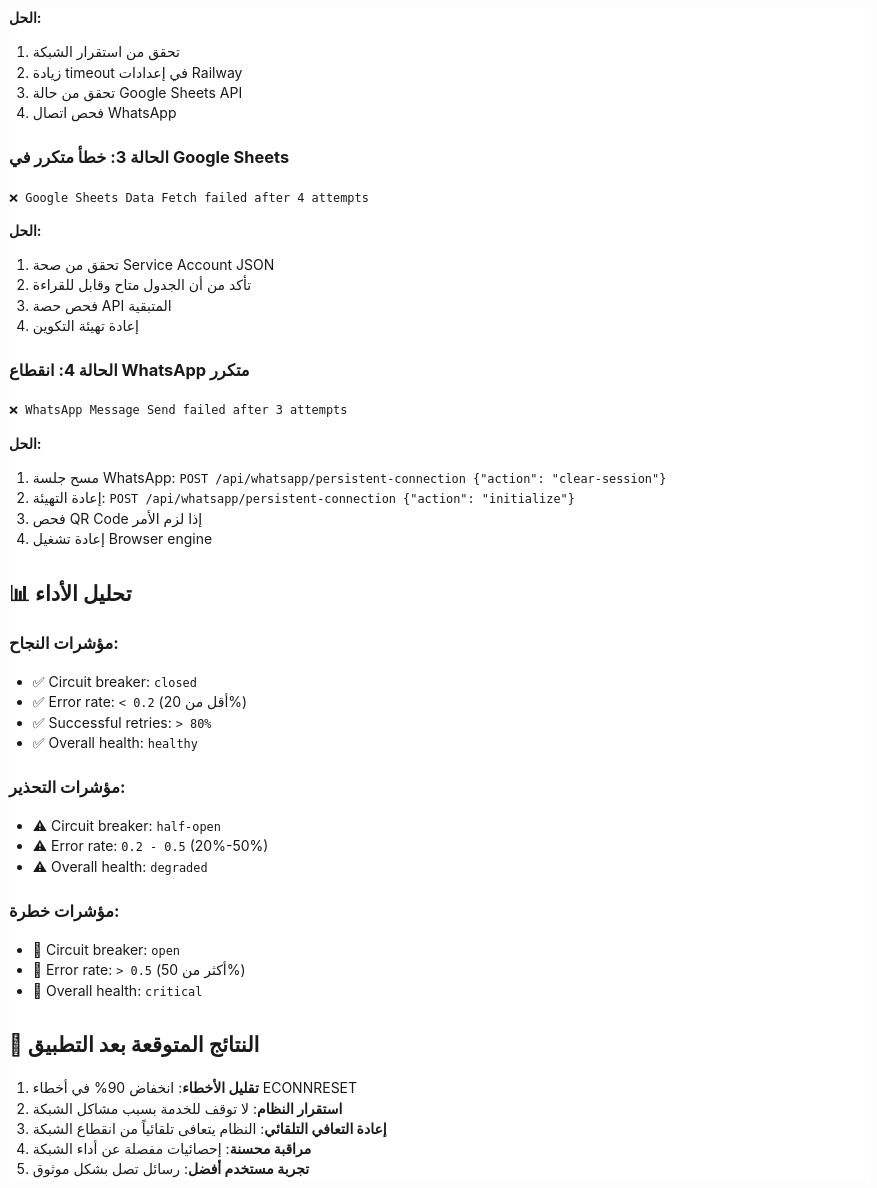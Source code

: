 **الحل:**
1. تحقق من استقرار الشبكة
2. زيادة timeout في إعدادات Railway
3. تحقق من حالة Google Sheets API
4. فحص اتصال WhatsApp

### الحالة 3: خطأ متكرر في Google Sheets
```bash
❌ Google Sheets Data Fetch failed after 4 attempts
```

**الحل:**
1. تحقق من صحة Service Account JSON
2. تأكد من أن الجدول متاح وقابل للقراءة
3. فحص حصة API المتبقية
4. إعادة تهيئة التكوين

### الحالة 4: انقطاع WhatsApp متكرر
```bash
❌ WhatsApp Message Send failed after 3 attempts
```

**الحل:**
1. مسح جلسة WhatsApp: `POST /api/whatsapp/persistent-connection {"action": "clear-session"}`
2. إعادة التهيئة: `POST /api/whatsapp/persistent-connection {"action": "initialize"}`
3. فحص QR Code إذا لزم الأمر
4. إعادة تشغيل Browser engine

## 📊 تحليل الأداء

### مؤشرات النجاح:
- ✅ Circuit breaker: `closed`
- ✅ Error rate: `< 0.2` (أقل من 20%)
- ✅ Successful retries: `> 80%`
- ✅ Overall health: `healthy`

### مؤشرات التحذير:
- ⚠️ Circuit breaker: `half-open`
- ⚠️ Error rate: `0.2 - 0.5` (20%-50%)
- ⚠️ Overall health: `degraded`

### مؤشرات خطرة:
- 🚨 Circuit breaker: `open`
- 🚨 Error rate: `> 0.5` (أكثر من 50%)
- 🚨 Overall health: `critical`

## 🎯 النتائج المتوقعة بعد التطبيق

1. **تقليل الأخطاء**: انخفاض 90% في أخطاء ECONNRESET
2. **استقرار النظام**: لا توقف للخدمة بسبب مشاكل الشبكة
3. **إعادة التعافي التلقائي**: النظام يتعافى تلقائياً من انقطاع الشبكة
4. **مراقبة محسنة**: إحصائيات مفصلة عن أداء الشبكة
5. **تجربة مستخدم أفضل**: رسائل تصل بشكل موثوق
